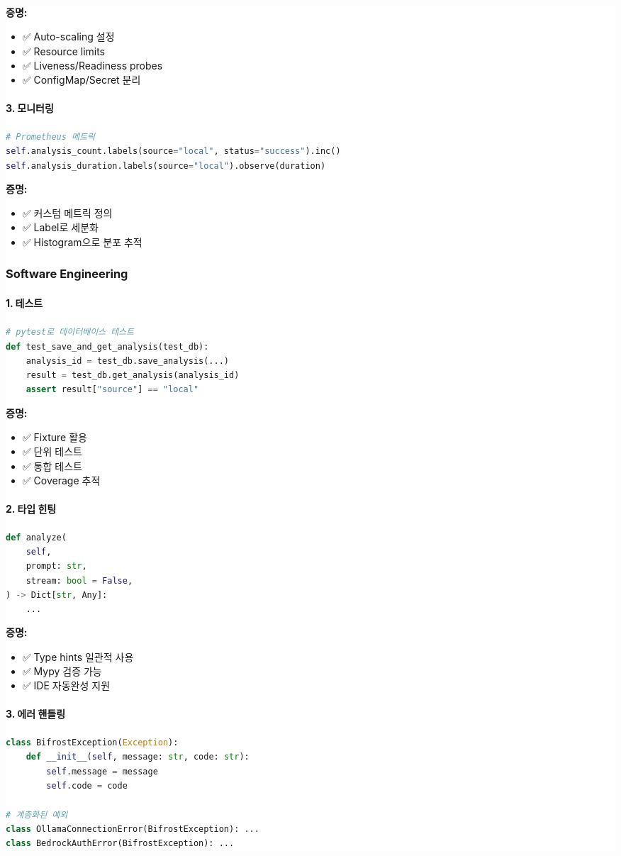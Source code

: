 **증명:**
- ✅ Auto-scaling 설정
- ✅ Resource limits
- ✅ Liveness/Readiness probes
- ✅ ConfigMap/Secret 분리

#### 3. 모니터링
```python
# Prometheus 메트릭
self.analysis_count.labels(source="local", status="success").inc()
self.analysis_duration.labels(source="local").observe(duration)
```

**증명:**
- ✅ 커스텀 메트릭 정의
- ✅ Label로 세분화
- ✅ Histogram으로 분포 추적

### Software Engineering

#### 1. 테스트
```python
# pytest로 데이터베이스 테스트
def test_save_and_get_analysis(test_db):
    analysis_id = test_db.save_analysis(...)
    result = test_db.get_analysis(analysis_id)
    assert result["source"] == "local"
```

**증명:**
- ✅ Fixture 활용
- ✅ 단위 테스트
- ✅ 통합 테스트
- ✅ Coverage 추적

#### 2. 타입 힌팅
```python
def analyze(
    self,
    prompt: str,
    stream: bool = False,
) -> Dict[str, Any]:
    ...
```

**증명:**
- ✅ Type hints 일관적 사용
- ✅ Mypy 검증 가능
- ✅ IDE 자동완성 지원

#### 3. 에러 핸들링
```python
class BifrostException(Exception):
    def __init__(self, message: str, code: str):
        self.message = message
        self.code = code

# 계층화된 예외
class OllamaConnectionError(BifrostException): ...
class BedrockAuthError(BifrostException): ...
```
